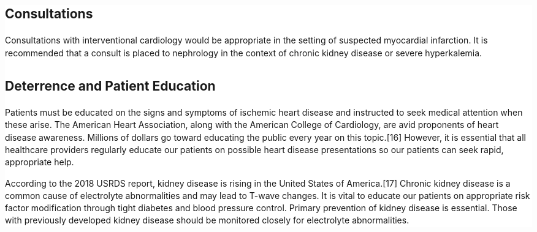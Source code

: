 ## Consultations

Consultations with interventional cardiology would be appropriate in the setting of suspected myocardial infarction. It is recommended that a consult is placed to nephrology in the context of chronic kidney disease or severe hyperkalemia.

## Deterrence and Patient Education

Patients must be educated on the signs and symptoms of ischemic heart disease and instructed to seek medical attention when these arise. The American Heart Association, along with the American College of Cardiology, are avid proponents of heart disease awareness. Millions of dollars go toward educating the public every year on this topic.[16] However, it is essential that all healthcare providers regularly educate our patients on possible heart disease presentations so our patients can seek rapid, appropriate help.

According to the 2018 USRDS report, kidney disease is rising in the United States of America.[17] Chronic kidney disease is a common cause of electrolyte abnormalities and may lead to T-wave changes. It is vital to educate our patients on appropriate risk factor modification through tight diabetes and blood pressure control. Primary prevention of kidney disease is essential. Those with previously developed kidney disease should be monitored closely for electrolyte abnormalities. 
